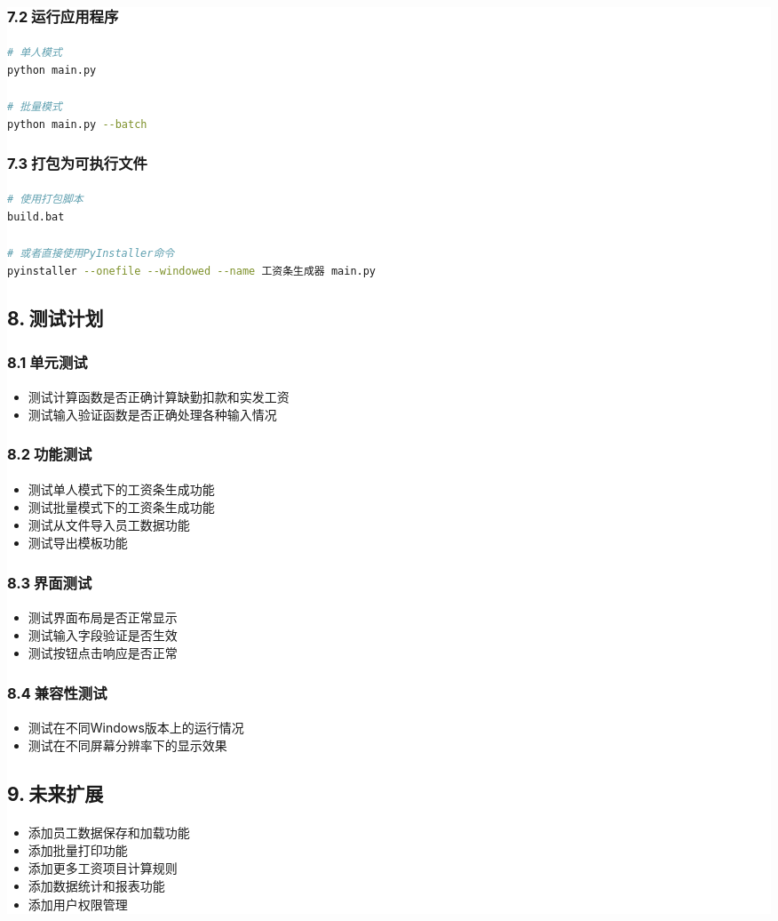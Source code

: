 ### 7.2 运行应用程序

```bash
# 单人模式
python main.py

# 批量模式
python main.py --batch
```

### 7.3 打包为可执行文件

```bash
# 使用打包脚本
build.bat

# 或者直接使用PyInstaller命令
pyinstaller --onefile --windowed --name 工资条生成器 main.py
```

## 8. 测试计划

### 8.1 单元测试

- 测试计算函数是否正确计算缺勤扣款和实发工资
- 测试输入验证函数是否正确处理各种输入情况

### 8.2 功能测试

- 测试单人模式下的工资条生成功能
- 测试批量模式下的工资条生成功能
- 测试从文件导入员工数据功能
- 测试导出模板功能

### 8.3 界面测试

- 测试界面布局是否正常显示
- 测试输入字段验证是否生效
- 测试按钮点击响应是否正常

### 8.4 兼容性测试

- 测试在不同Windows版本上的运行情况
- 测试在不同屏幕分辨率下的显示效果

## 9. 未来扩展

- 添加员工数据保存和加载功能
- 添加批量打印功能
- 添加更多工资项目计算规则
- 添加数据统计和报表功能
- 添加用户权限管理
